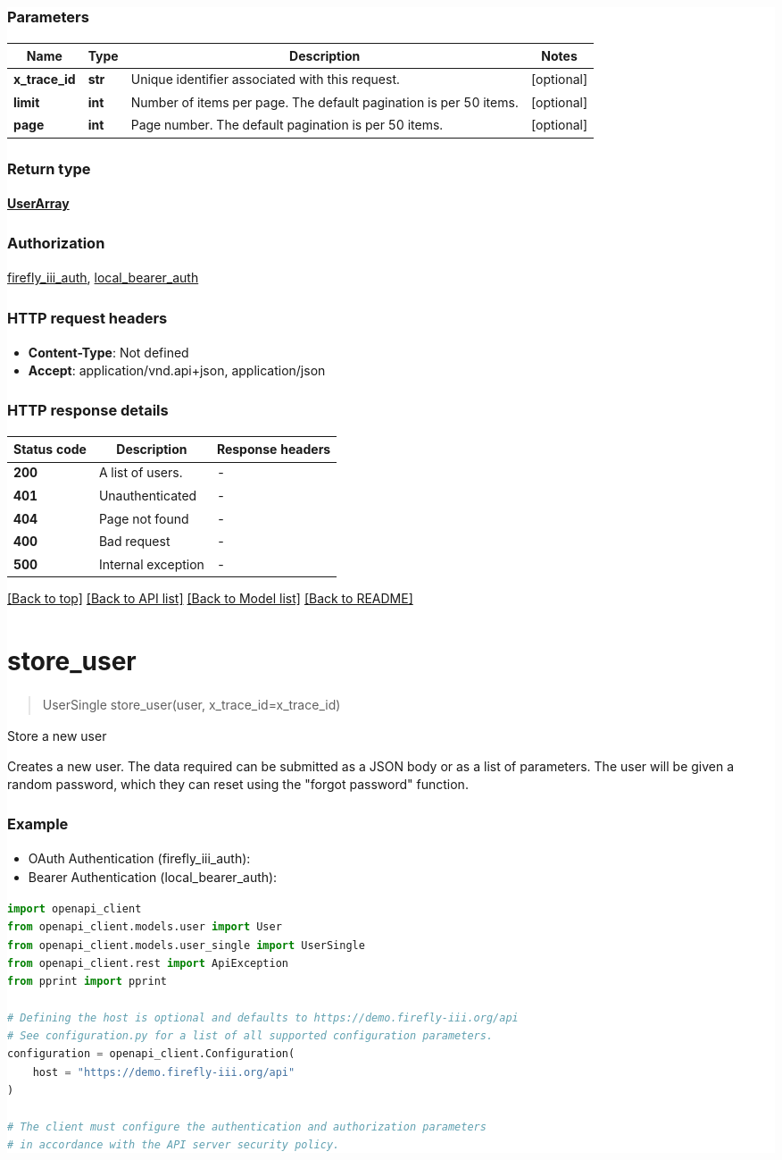 

### Parameters


Name | Type | Description  | Notes
------------- | ------------- | ------------- | -------------
 **x_trace_id** | **str**| Unique identifier associated with this request. | [optional] 
 **limit** | **int**| Number of items per page. The default pagination is per 50 items. | [optional] 
 **page** | **int**| Page number. The default pagination is per 50 items. | [optional] 

### Return type

[**UserArray**](UserArray.md)

### Authorization

[firefly_iii_auth](../README.md#firefly_iii_auth), [local_bearer_auth](../README.md#local_bearer_auth)

### HTTP request headers

 - **Content-Type**: Not defined
 - **Accept**: application/vnd.api+json, application/json

### HTTP response details

| Status code | Description | Response headers |
|-------------|-------------|------------------|
**200** | A list of users. |  -  |
**401** | Unauthenticated |  -  |
**404** | Page not found |  -  |
**400** | Bad request |  -  |
**500** | Internal exception |  -  |

[[Back to top]](#) [[Back to API list]](../README.md#documentation-for-api-endpoints) [[Back to Model list]](../README.md#documentation-for-models) [[Back to README]](../README.md)

# **store_user**
> UserSingle store_user(user, x_trace_id=x_trace_id)

Store a new user

Creates a new user. The data required can be submitted as a JSON body or as a list of parameters. The user will be given a random password, which they can reset using the "forgot password" function.


### Example

* OAuth Authentication (firefly_iii_auth):
* Bearer Authentication (local_bearer_auth):

```python
import openapi_client
from openapi_client.models.user import User
from openapi_client.models.user_single import UserSingle
from openapi_client.rest import ApiException
from pprint import pprint

# Defining the host is optional and defaults to https://demo.firefly-iii.org/api
# See configuration.py for a list of all supported configuration parameters.
configuration = openapi_client.Configuration(
    host = "https://demo.firefly-iii.org/api"
)

# The client must configure the authentication and authorization parameters
# in accordance with the API server security policy.
```